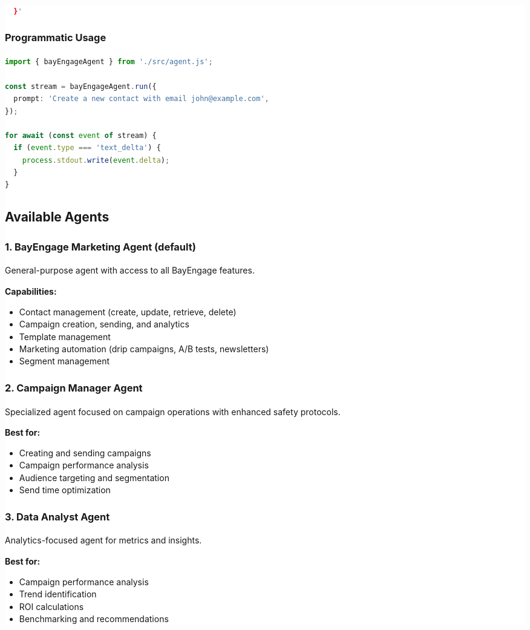 ```bash
  }'
```

### Programmatic Usage

```typescript
import { bayEngageAgent } from './src/agent.js';

const stream = bayEngageAgent.run({
  prompt: 'Create a new contact with email john@example.com',
});

for await (const event of stream) {
  if (event.type === 'text_delta') {
    process.stdout.write(event.delta);
  }
}
```

## Available Agents

### 1. BayEngage Marketing Agent (default)

General-purpose agent with access to all BayEngage features.

**Capabilities:**

- Contact management (create, update, retrieve, delete)
- Campaign creation, sending, and analytics
- Template management
- Marketing automation (drip campaigns, A/B tests, newsletters)
- Segment management

### 2. Campaign Manager Agent

Specialized agent focused on campaign operations with enhanced safety protocols.

**Best for:**

- Creating and sending campaigns
- Campaign performance analysis
- Audience targeting and segmentation
- Send time optimization

### 3. Data Analyst Agent

Analytics-focused agent for metrics and insights.

**Best for:**

- Campaign performance analysis
- Trend identification
- ROI calculations
- Benchmarking and recommendations
